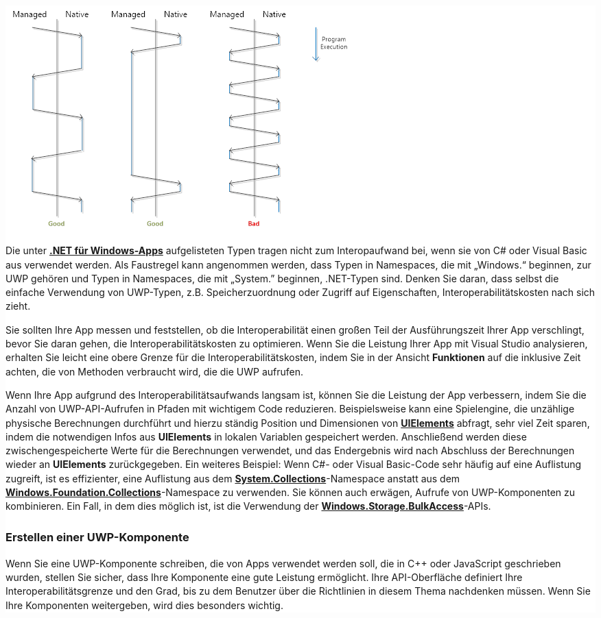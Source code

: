 ![Interopübergänge sollten die Ausführungszeit des Programms nicht beherrschen.](images/interop-transitions.png)

Die unter [**.NET für Windows-Apps**](https://msdn.microsoft.com/library/windows/apps/xaml/br230232.aspx) aufgelisteten Typen tragen nicht zum Interopaufwand bei, wenn sie von C# oder Visual Basic aus verwendet werden. Als Faustregel kann angenommen werden, dass Typen in Namespaces, die mit „Windows.“ beginnen, zur UWP gehören und Typen in Namespaces, die mit „System.” beginnen, .NET-Typen sind. Denken Sie daran, dass selbst die einfache Verwendung von UWP-Typen, z.B. Speicherzuordnung oder Zugriff auf Eigenschaften, Interoperabilitätskosten nach sich zieht.

Sie sollten Ihre App messen und feststellen, ob die Interoperabilität einen großen Teil der Ausführungszeit Ihrer App verschlingt, bevor Sie daran gehen, die Interoperabilitätskosten zu optimieren. Wenn Sie die Leistung Ihrer App mit Visual Studio analysieren, erhalten Sie leicht eine obere Grenze für die Interoperabilitätskosten, indem Sie in der Ansicht **Funktionen** auf die inklusive Zeit achten, die von Methoden verbraucht wird, die die UWP aufrufen.

Wenn Ihre App aufgrund des Interoperabilitätsaufwands langsam ist, können Sie die Leistung der App verbessern, indem Sie die Anzahl von UWP-API-Aufrufen in Pfaden mit wichtigem Code reduzieren. Beispielsweise kann eine Spielengine, die unzählige physische Berechnungen durchführt und hierzu ständig Position und Dimensionen von [**UIElements**](https://msdn.microsoft.com/library/windows/apps/BR208911) abfragt, sehr viel Zeit sparen, indem die notwendigen Infos aus **UIElements** in lokalen Variablen gespeichert werden. Anschließend werden diese zwischengespeicherte Werte für die Berechnungen verwendet, und das Endergebnis wird nach Abschluss der Berechnungen wieder an **UIElements** zurückgegeben. Ein weiteres Beispiel: Wenn C#- oder Visual Basic-Code sehr häufig auf eine Auflistung zugreift, ist es effizienter, eine Auflistung aus dem [**System.Collections**](https://msdn.microsoft.com/library/windows/apps/xaml/system.collections.aspx)-Namespace anstatt aus dem [**Windows.Foundation.Collections**](https://msdn.microsoft.com/library/windows/apps/BR206657)-Namespace zu verwenden. Sie können auch erwägen, Aufrufe von UWP-Komponenten zu kombinieren. Ein Fall, in dem dies möglich ist, ist die Verwendung der [**Windows.Storage.BulkAccess**](https://msdn.microsoft.com/library/windows/apps/BR207676)-APIs.

### <a name="building-a-uwp-component"></a>Erstellen einer UWP-Komponente

Wenn Sie eine UWP-Komponente schreiben, die von Apps verwendet werden soll, die in C++ oder JavaScript geschrieben wurden, stellen Sie sicher, dass Ihre Komponente eine gute Leistung ermöglicht. Ihre API-Oberfläche definiert Ihre Interoperabilitätsgrenze und den Grad, bis zu dem Benutzer über die Richtlinien in diesem Thema nachdenken müssen. Wenn Sie Ihre Komponenten weitergeben, wird dies besonders wichtig.
